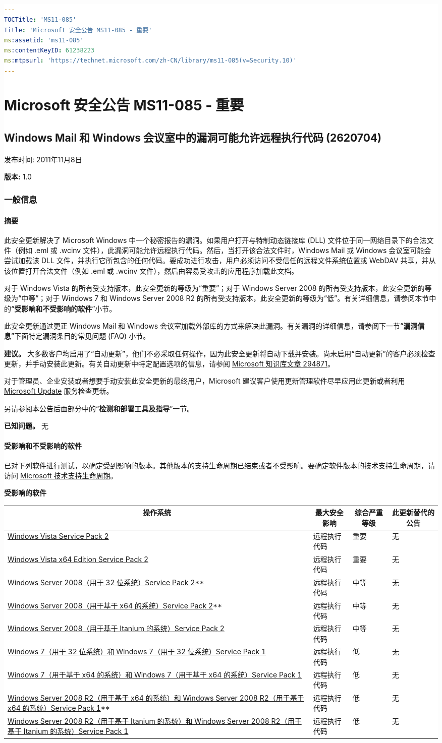 ```yaml
---
TOCTitle: 'MS11-085'
Title: 'Microsoft 安全公告 MS11-085 - 重要'
ms:assetid: 'ms11-085'
ms:contentKeyID: 61238223
ms:mtpsurl: 'https://technet.microsoft.com/zh-CN/library/ms11-085(v=Security.10)'
---
```



Microsoft 安全公告 MS11-085 - 重要
==================================

Windows Mail 和 Windows 会议室中的漏洞可能允许远程执行代码 (2620704)
--------------------------------------------------------------------

发布时间: 2011年11月8日

**版本:** 1.0

### 一般信息

#### **摘要**

此安全更新解决了 Microsoft Windows 中一个秘密报告的漏洞。如果用户打开与特制动态链接库 (DLL) 文件位于同一网络目录下的合法文件（例如 .eml 或 .wcinv 文件），此漏洞可能允许远程执行代码。然后，当打开该合法文件时，Windows Mail 或 Windows 会议室可能会尝试加载该 DLL 文件，并执行它所包含的任何代码。要成功进行攻击，用户必须访问不受信任的远程文件系统位置或 WebDAV 共享，并从该位置打开合法文件（例如 .eml 或 .wcinv 文件），然后由容易受攻击的应用程序加载此文档。

对于 Windows Vista 的所有受支持版本，此安全更新的等级为“重要”；对于 Windows Server 2008 的所有受支持版本，此安全更新的等级为“中等”；对于 Windows 7 和 Windows Server 2008 R2 的所有受支持版本，此安全更新的等级为“低”。有关详细信息，请参阅本节中的“**受影响和不受影响的软件**”小节。

此安全更新通过更正 Windows Mail 和 Windows 会议室加载外部库的方式来解决此漏洞。有关漏洞的详细信息，请参阅下一节“**漏洞信息**”下面特定漏洞条目的常见问题 (FAQ) 小节。

**建议。** 大多数客户均启用了“自动更新”，他们不必采取任何操作，因为此安全更新将自动下载并安装。尚未启用“自动更新”的客户必须检查更新，并手动安装此更新。有关自动更新中特定配置选项的信息，请参阅 [Microsoft 知识库文章 294871](http://support.microsoft.com/kb/294871)。

对于管理员、企业安装或者想要手动安装此安全更新的最终用户，Microsoft 建议客户使用更新管理软件尽早应用此更新或者利用 [Microsoft Update](http://go.microsoft.com/fwlink/?linkid=40747) 服务检查更新。

另请参阅本公告后面部分中的“**检测和部署工具及指导**”一节。

**已知问题。** 无

#### **受影响和不受影响的软件**

已对下列软件进行测试，以确定受到影响的版本。其他版本的支持生命周期已结束或者不受影响。要确定软件版本的技术支持生命周期，请访问 [Microsoft 技术支持生命周期](http://go.microsoft.com/fwlink/?linkid=21742)。

**受影响的软件**

| 操作系统                                                                                                                                                                                                             | 最大安全影响 | 综合严重等级 | 此更新替代的公告 |
|----------------------------------------------------------------------------------------------------------------------------------------------------------------------------------------------------------------------|--------------|--------------|------------------|
| [Windows Vista Service Pack 2](http://www.microsoft.com/downloads/details.aspx?familyid=e08266d8-fffa-40bf-b8f6-10a65ee27524)                                                                                        | 远程执行代码 | 重要         | 无               |
| [Windows Vista x64 Edition Service Pack 2](http://www.microsoft.com/downloads/details.aspx?familyid=4f2365ed-d50e-44d9-b859-1ec54d3b4d38)                                                                            | 远程执行代码 | 重要         | 无               |
| [Windows Server 2008（用于 32 位系统）Service Pack 2](http://www.microsoft.com/downloads/details.aspx?familyid=f82dc413-668c-4ca8-a8c8-db74f05346bc)\*\*                                                             | 远程执行代码 | 中等         | 无               |
| [Windows Server 2008（用于基于 x64 的系统）Service Pack 2](http://www.microsoft.com/downloads/details.aspx?familyid=06ad5637-56a1-4478-aaa0-063e877503c9)\*\*                                                        | 远程执行代码 | 中等         | 无               |
| [Windows Server 2008（用于基于 Itanium 的系统）Service Pack 2](http://www.microsoft.com/downloads/details.aspx?familyid=2de5de74-e643-4045-9c22-ff95b0dbcafc)                                                        | 远程执行代码 | 中等         | 无               |
| [Windows 7（用于 32 位系统）和 Windows 7（用于 32 位系统）Service Pack 1](http://www.microsoft.com/downloads/details.aspx?familyid=2307fa93-8e45-4841-a5a9-7e89960712f9)                                             | 远程执行代码 | 低           | 无               |
| [Windows 7（用于基于 x64 的系统）和 Windows 7（用于基于 x64 的系统）Service Pack 1](http://www.microsoft.com/downloads/details.aspx?familyid=62603d18-1b21-400c-8eba-202193182960)                                   | 远程执行代码 | 低           | 无               |
| [Windows Server 2008 R2（用于基于 x64 的系统）和 Windows Server 2008 R2（用于基于 x64 的系统）Service Pack 1](http://www.microsoft.com/downloads/details.aspx?familyid=c9cf6a22-f9ab-427a-9b16-33c60baaabb5)\*\*     | 远程执行代码 | 低           | 无               |
| [Windows Server 2008 R2（用于基于 Itanium 的系统）和 Windows Server 2008 R2（用于基于 Itanium 的系统）Service Pack 1](http://www.microsoft.com/downloads/details.aspx?familyid=012777f5-51f2-4944-91af-a9c79b8081a1) | 远程执行代码 | 低           | 无               |
